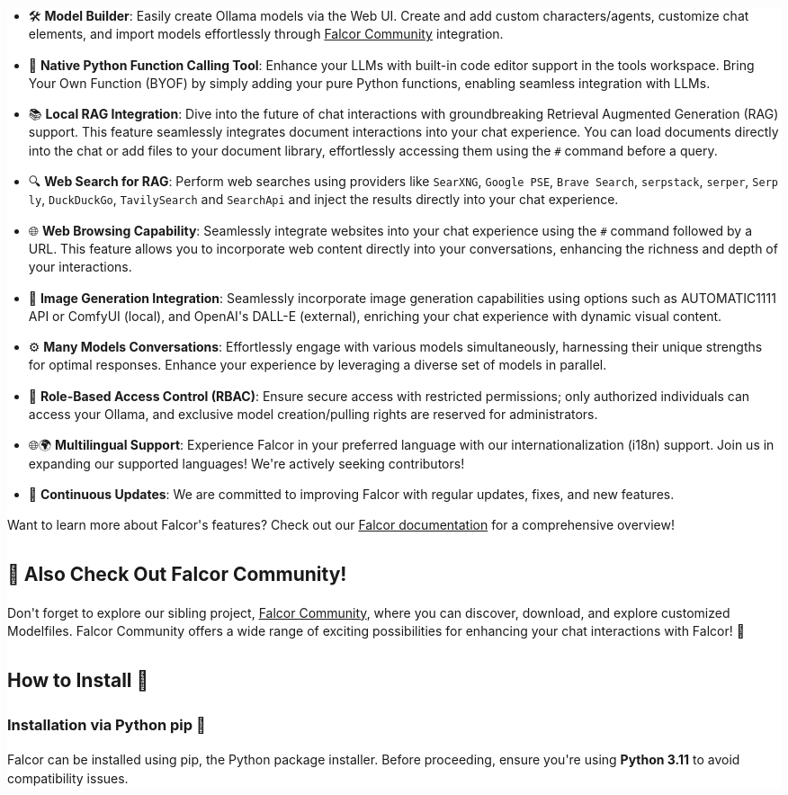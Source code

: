 - 🛠️ **Model Builder**: Easily create Ollama models via the Web UI. Create and add custom characters/agents, customize chat elements, and import models effortlessly through [Falcor Community](https://Falcor.com/) integration.

- 🐍 **Native Python Function Calling Tool**: Enhance your LLMs with built-in code editor support in the tools workspace. Bring Your Own Function (BYOF) by simply adding your pure Python functions, enabling seamless integration with LLMs.

- 📚 **Local RAG Integration**: Dive into the future of chat interactions with groundbreaking Retrieval Augmented Generation (RAG) support. This feature seamlessly integrates document interactions into your chat experience. You can load documents directly into the chat or add files to your document library, effortlessly accessing them using the `#` command before a query.

- 🔍 **Web Search for RAG**: Perform web searches using providers like `SearXNG`, `Google PSE`, `Brave Search`, `serpstack`, `serper`, `Serply`, `DuckDuckGo`, `TavilySearch` and `SearchApi` and inject the results directly into your chat experience.

- 🌐 **Web Browsing Capability**: Seamlessly integrate websites into your chat experience using the `#` command followed by a URL. This feature allows you to incorporate web content directly into your conversations, enhancing the richness and depth of your interactions.

- 🎨 **Image Generation Integration**: Seamlessly incorporate image generation capabilities using options such as AUTOMATIC1111 API or ComfyUI (local), and OpenAI's DALL-E (external), enriching your chat experience with dynamic visual content.

- ⚙️ **Many Models Conversations**: Effortlessly engage with various models simultaneously, harnessing their unique strengths for optimal responses. Enhance your experience by leveraging a diverse set of models in parallel.

- 🔐 **Role-Based Access Control (RBAC)**: Ensure secure access with restricted permissions; only authorized individuals can access your Ollama, and exclusive model creation/pulling rights are reserved for administrators.

- 🌐🌍 **Multilingual Support**: Experience Falcor in your preferred language with our internationalization (i18n) support. Join us in expanding our supported languages! We're actively seeking contributors!

- 🌟 **Continuous Updates**: We are committed to improving Falcor with regular updates, fixes, and new features.

Want to learn more about Falcor's features? Check out our [Falcor documentation](https://docs.Falcor.com/features) for a comprehensive overview!

## 🔗 Also Check Out Falcor Community!

Don't forget to explore our sibling project, [Falcor Community](https://Falcor.com/), where you can discover, download, and explore customized Modelfiles. Falcor Community offers a wide range of exciting possibilities for enhancing your chat interactions with Falcor! 🚀

## How to Install 🚀

### Installation via Python pip 🐍

Falcor can be installed using pip, the Python package installer. Before proceeding, ensure you're using **Python 3.11** to avoid compatibility issues.
